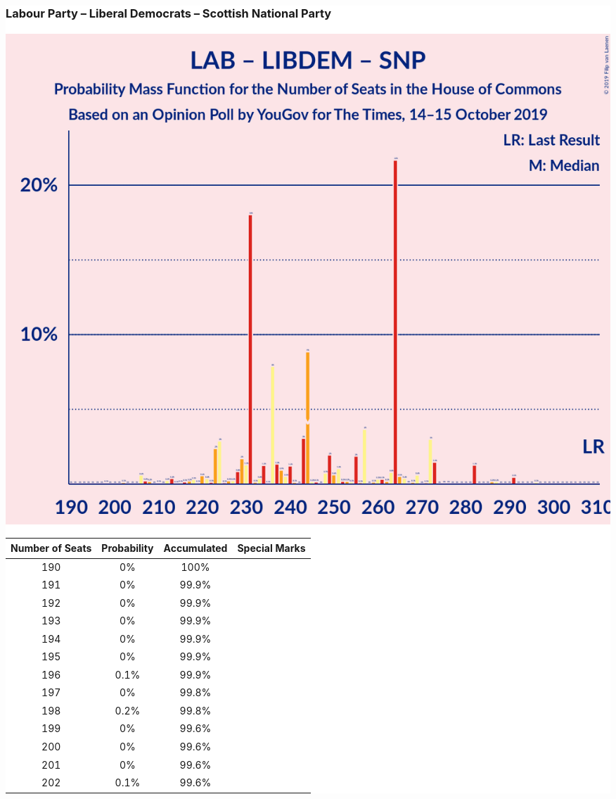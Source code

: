 ### Labour Party – Liberal Democrats – Scottish National Party

![Graph with seats probability mass function not yet produced](2019-10-15-YouGov-coalitions-seats-pmf-lab–libdem–snp.png "Seats Probability Mass Function")

| Number of Seats | Probability | Accumulated | Special Marks |
|:---------------:|:-----------:|:-----------:|:-------------:|
| 190 | 0% | 100% |  |
| 191 | 0% | 99.9% |  |
| 192 | 0% | 99.9% |  |
| 193 | 0% | 99.9% |  |
| 194 | 0% | 99.9% |  |
| 195 | 0% | 99.9% |  |
| 196 | 0.1% | 99.9% |  |
| 197 | 0% | 99.8% |  |
| 198 | 0.2% | 99.8% |  |
| 199 | 0% | 99.6% |  |
| 200 | 0% | 99.6% |  |
| 201 | 0% | 99.6% |  |
| 202 | 0.1% | 99.6% |  |